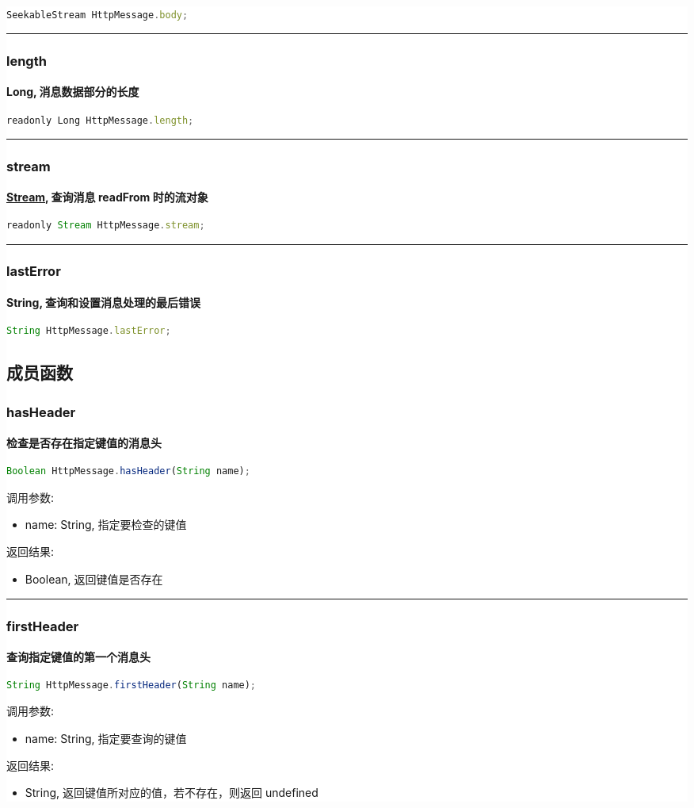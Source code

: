 ```JavaScript
SeekableStream HttpMessage.body;
```

--------------------------
### length
**Long, 消息数据部分的长度**

```JavaScript
readonly Long HttpMessage.length;
```

--------------------------
### stream
**[Stream](Stream.md), 查询消息 readFrom 时的流对象**

```JavaScript
readonly Stream HttpMessage.stream;
```

--------------------------
### lastError
**String, 查询和设置消息处理的最后错误**

```JavaScript
String HttpMessage.lastError;
```

## 成员函数
        
### hasHeader
**检查是否存在指定键值的消息头**

```JavaScript
Boolean HttpMessage.hasHeader(String name);
```

调用参数:
* name: String, 指定要检查的键值

返回结果:
* Boolean, 返回键值是否存在

--------------------------
### firstHeader
**查询指定键值的第一个消息头**

```JavaScript
String HttpMessage.firstHeader(String name);
```

调用参数:
* name: String, 指定要查询的键值

返回结果:
* String, 返回键值所对应的值，若不存在，则返回 undefined
